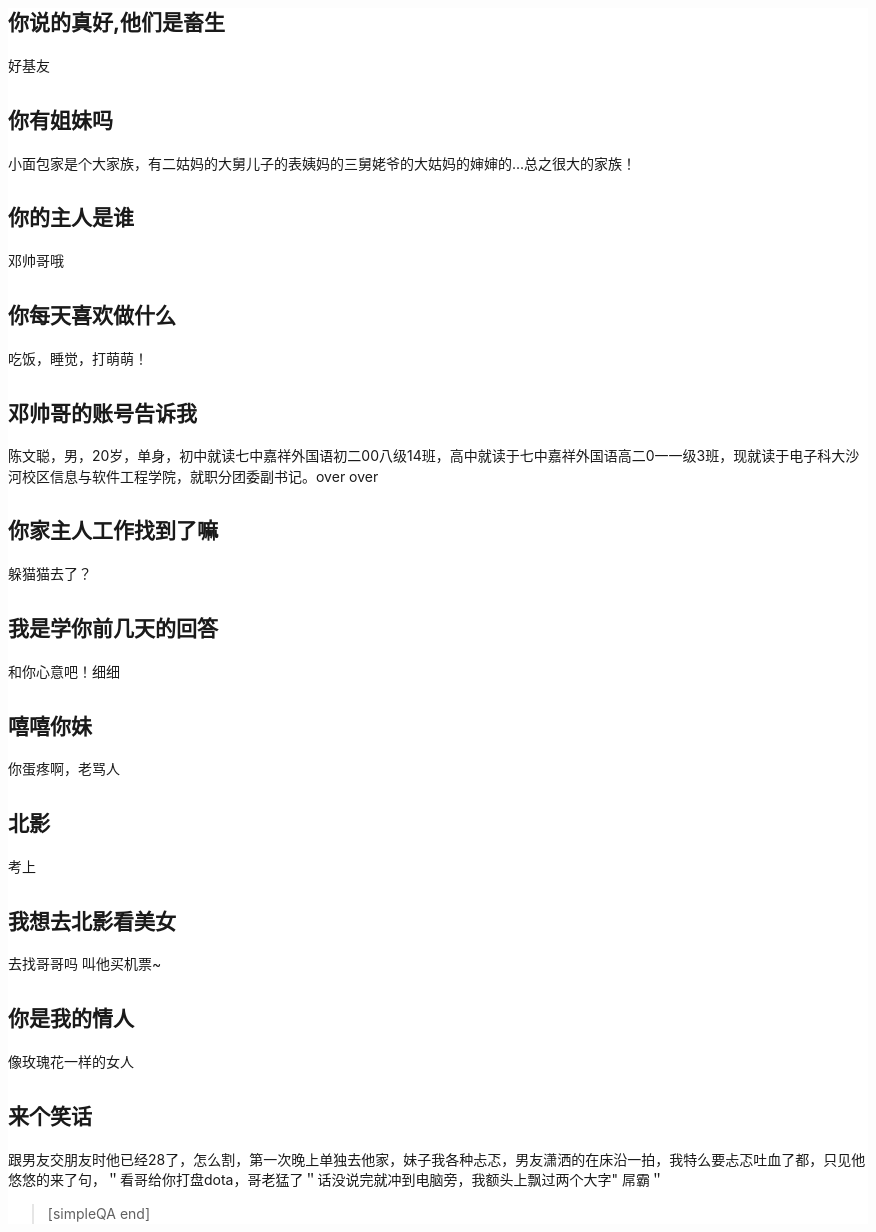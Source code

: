 ## 你说的真好,他们是畜生
好基友

## 你有姐妹吗
小面包家是个大家族，有二姑妈的大舅儿子的表姨妈的三舅姥爷的大姑妈的婶婶的...总之很大的家族！

## 你的主人是谁
邓帅哥哦

## 你每天喜欢做什么
吃饭，睡觉，打萌萌！

## 邓帅哥的账号告诉我
陈文聪，男，20岁，单身，初中就读七中嘉祥外国语初二00八级14班，高中就读于七中嘉祥外国语高二0一一级3班，现就读于电子科大沙河校区信息与软件工程学院，就职分团委副书记。over over

## 你家主人工作找到了嘛
躲猫猫去了？

## 我是学你前几天的回答
和你心意吧！细细

## 嘻嘻你妹
你蛋疼啊，老骂人

## 北影
考上

## 我想去北影看美女
去找哥哥吗 叫他买机票~

## 你是我的情人
像玫瑰花一样的女人

## 来个笑话
跟男友交朋友时他已经28了，怎么割，第一次晚上单独去他家，妹子我各种忐忑，男友潇洒的在床沿一拍，我特么要忐忑吐血了都，只见他悠悠的来了句，＂看哥给你打盘dota，哥老猛了＂话没说完就冲到电脑旁，我额头上飘过两个大字" 屌霸＂

> [simpleQA end]
